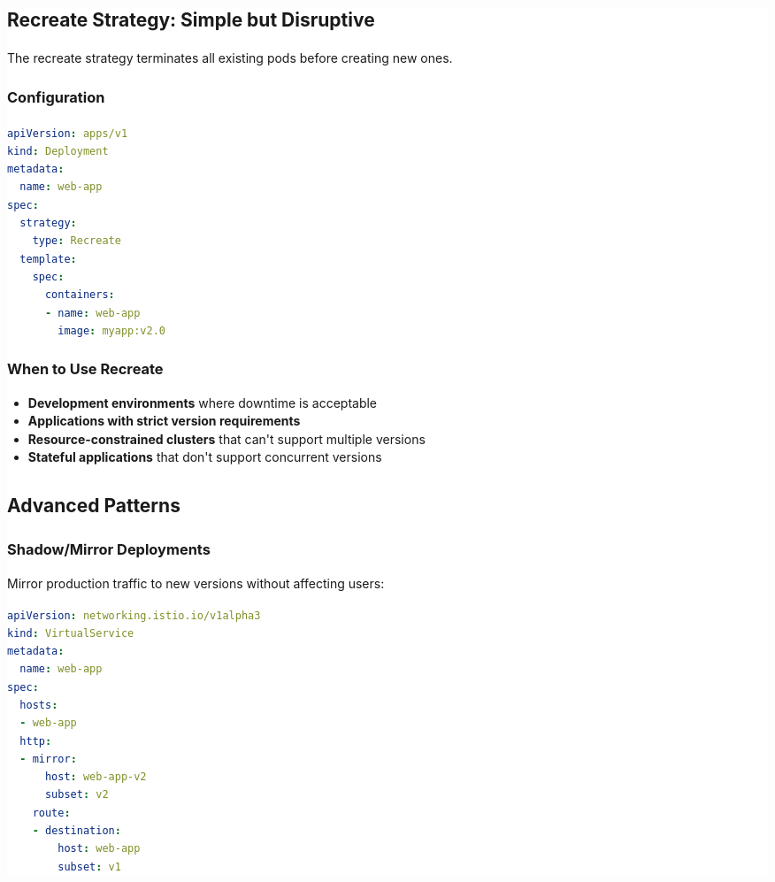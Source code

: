 ## Recreate Strategy: Simple but Disruptive

The recreate strategy terminates all existing pods before creating new ones.

### Configuration

```yaml
apiVersion: apps/v1
kind: Deployment
metadata:
  name: web-app
spec:
  strategy:
    type: Recreate
  template:
    spec:
      containers:
      - name: web-app
        image: myapp:v2.0
```

### When to Use Recreate

- **Development environments** where downtime is acceptable
- **Applications with strict version requirements**
- **Resource-constrained clusters** that can't support multiple versions
- **Stateful applications** that don't support concurrent versions

## Advanced Patterns

### Shadow/Mirror Deployments

Mirror production traffic to new versions without affecting users:

```yaml
apiVersion: networking.istio.io/v1alpha3
kind: VirtualService
metadata:
  name: web-app
spec:
  hosts:
  - web-app
  http:
  - mirror:
      host: web-app-v2
      subset: v2
    route:
    - destination:
        host: web-app
        subset: v1
```
